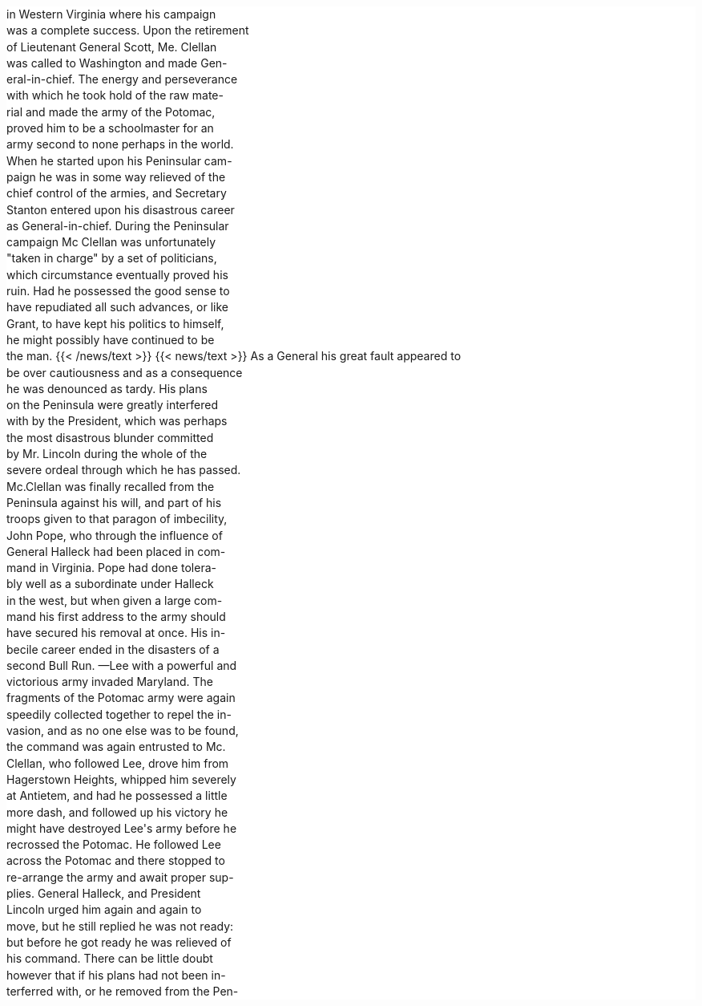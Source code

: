 in Western Virginia where his campaign<br/>
was a complete success. Upon the retirement<br/>
of Lieutenant General Scott, Me. Clellan<br/>
was called to Washington and made Gen-<br/>
eral-in-chief. The energy and perseverance<br/>
with which he took hold of the raw mate-<br/>
rial and made the army of the Potomac,<br/>
proved him to be a schoolmaster for an<br/>
army second to none perhaps in the world.<br/>
When he started upon his Peninsular cam-<br/>
paign he was in some way relieved of the<br/>
chief control of the armies, and Secretary<br/>
Stanton entered upon his disastrous career<br/>
as General-in-chief. During the Peninsular<br/>
campaign Mc Clellan was unfortunately<br/>
"taken in charge" by a set of politicians,<br/>
which circumstance eventually proved his<br/>
ruin. Had he possessed the good sense to<br/>
have repudiated all such advances, or like<br/>
Grant, to have kept his politics to himself,<br/>
he might possibly have continued to be<br/>
the man.
{{< /news/text >}}
{{< news/text >}}
As a General his great fault appeared to<br/>
be over cautiousness and as a consequence<br/>
he was denounced as tardy. His plans<br/>
on the Peninsula were greatly interfered<br/>
with by the President, which was perhaps<br/>
the most disastrous blunder committed<br/>
by Mr. Lincoln during the whole of the<br/>
severe ordeal through which he has passed.<br/>
Mc.Clellan was finally recalled from the<br/>
Peninsula against his will, and part of his<br/>
troops given to that paragon of imbecility,<br/>
John Pope, who through the influence of<br/>
General Halleck had been placed in com-<br/>
mand in Virginia. Pope had done tolera-<br/>
bly well as a subordinate under Halleck<br/>
in the west, but when given a large com-<br/>
mand his first address to the army should<br/>
have secured his removal at once. His in-<br/>
becile career ended in the disasters of a<br/>
second Bull Run. —Lee with a powerful and<br/>
victorious army invaded Maryland. The<br/>
fragments of the Potomac army were again<br/>
speedily collected together to repel the in-<br/>
vasion, and as no one else was to be found,<br/>
the command was again entrusted to Mc.<br/>
Clellan, who followed Lee, drove him from<br/>
Hagerstown Heights, whipped him severely<br/>
at Antietem, and had he possessed a little<br/>
more dash, and followed up his victory he<br/>
might have destroyed Lee's army before he<br/>
recrossed the Potomac. He followed Lee<br/>
across the Potomac and there stopped to<br/>
re-arrange the army and await proper sup-<br/>
plies. General Halleck, and President<br/>
Lincoln urged him again and again to<br/>
move, but he still replied he was not ready:<br/>
but before he got ready he was relieved of<br/>
his command. There can be little doubt<br/>
however that if his plans had not been in-<br/>
terferred with, or he removed from the Pen-<br/>